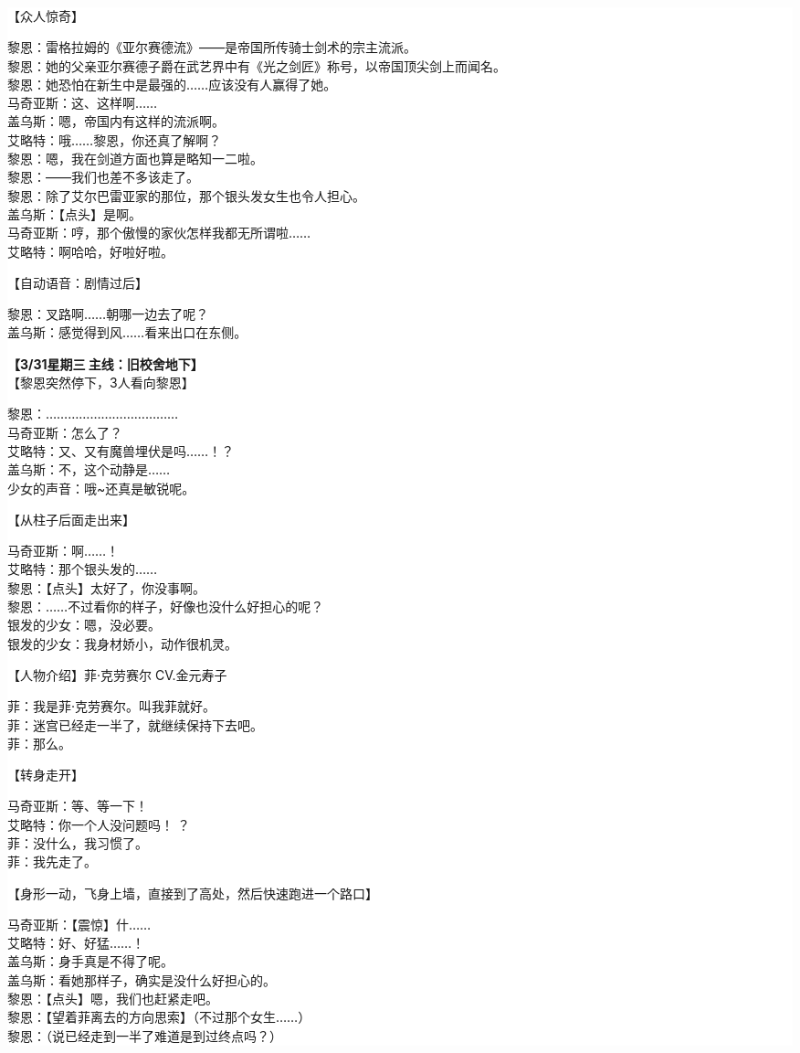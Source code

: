 【众人惊奇】

黎恩：雷格拉姆的《亚尔赛德流》——是帝国所传骑士剑术的宗主流派。  
黎恩：她的父亲亚尔赛德子爵在武艺界中有《光之剑匠》称号，以帝国顶尖剑上而闻名。  
黎恩：她恐怕在新生中是最强的……应该没有人赢得了她。  
马奇亚斯：这、这样啊……  
盖乌斯：嗯，帝国内有这样的流派啊。  
艾略特：哦……黎恩，你还真了解啊？  
黎恩：嗯，我在剑道方面也算是略知一二啦。  
黎恩：——我们也差不多该走了。  
黎恩：除了艾尔巴雷亚家的那位，那个银头发女生也令人担心。  
盖乌斯：【点头】是啊。  
马奇亚斯：哼，那个傲慢的家伙怎样我都无所谓啦……  
艾略特：啊哈哈，好啦好啦。  


【自动语音：剧情过后】  

黎恩：叉路啊……朝哪一边去了呢？  
盖乌斯：感觉得到风……看来出口在东侧。  


**【3/31星期三 主线：旧校舍地下】**  
【黎恩突然停下，3人看向黎恩】  

黎恩：………………………………   
马奇亚斯：怎么了？  
艾略特：又、又有魔兽埋伏是吗……！？  
盖乌斯：不，这个动静是……  
少女的声音：哦~还真是敏锐呢。  

【从柱子后面走出来】  

马奇亚斯：啊……！  
艾略特：那个银头发的……  
黎恩：【点头】太好了，你没事啊。  
黎恩：……不过看你的样子，好像也没什么好担心的呢？  
银发的少女：嗯，没必要。  
银发的少女：我身材娇小，动作很机灵。  

【人物介绍】菲·克劳赛尔 CV.金元寿子  

菲：我是菲·克劳赛尔。叫我菲就好。  
菲：迷宫已经走一半了，就继续保持下去吧。  
菲：那么。

【转身走开】

马奇亚斯：等、等一下！  
艾略特：你一个人没问题吗！ ？  
菲：没什么，我习惯了。  
菲：我先走了。  

【身形一动，飞身上墙，直接到了高处，然后快速跑进一个路口】  

马奇亚斯：【震惊】什……  
艾略特：好、好猛……！  
盖乌斯：身手真是不得了呢。  
盖乌斯：看她那样子，确实是没什么好担心的。  
黎恩：【点头】嗯，我们也赶紧走吧。  
黎恩：【望着菲离去的方向思索】（不过那个女生……）  
黎恩：（说已经走到一半了难道是到过终点吗？）  
